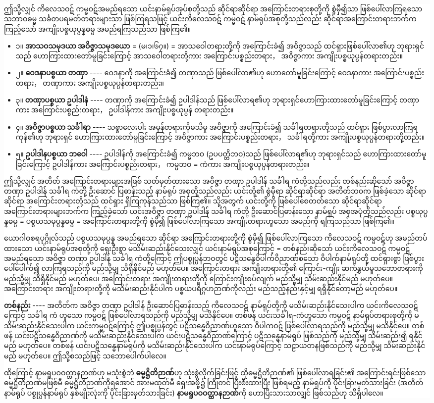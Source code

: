 ဤသို့လျှင် ကိလေသဝဋ် ကမ္မဝဋ်အမည်ရသော ယင်းနာမ်ရုပ်အုပ်စုတို့သည် ဆိုင်ရာဆိုင်ရာ အကြောင်းတရားစုတို့ကို စွဲမှီ၍သာ ဖြစ်ပေါ်လာကြရသော သဘာဝဓမ္မ သင်္ခတပရမတ်တရားများသာ ဖြစ်ကြရသဖြင့် ယင်းကိလေသဝဋ် ကမ္မဝဋ် နာမ်ရုပ်အစုတို့သည်လည်း ဆိုင်ရာအကြောင်းတရားဘက်က ကြည့်သော် အကျိုးပစ္စယုပ္ပန္နဓမ္မ အမည်ရကြသည်သာ ဖြစ်ကြ၏။

- ၁။ **အာသဝသမုဒယာ အဝိဇ္ဇာသမုဒယော** = (မ၊၁၊၆၇။) = အာသဝေါတရားတို့ကို အကြောင်းခံ၍ အဝိဇ္ဇာသည် ထင်ရှားဖြစ်ပေါ်လာ၏ဟု ဘုရားရှင်သည် ဟောကြားထားတော်မူခြင်းကြောင့် အာသဝေါတရားတို့ကား အကြောင်းပစ္စည်းတရား， အဝိဇ္ဇာကား အကျိုးပစ္စယုပ္ပန်တရားတည်း။

- ၂။ **ဝေဒနာပစ္စယာ တဏှာ** ---- ဝေဒနာကို အကြောင်းခံ၍ တဏှာသည် ဖြစ်ပေါ်လာ၏ဟု ဟောတော်မူခြင်းကြောင့် ဝေဒနာကား အကြောင်းပစ္စည်းတရား， တဏှာကား အကျိုးပစ္စယုပ္ပန်တရားတည်း။

- ၃။ **တဏှာပစ္စယာ ဥပါဒါနံ** ---- တဏှာကို အကြောင်းခံ၍ ဥပါဒါန်သည် ဖြစ်ပေါ်လာရ၏ဟု ဘုရားရှင်ဟောကြားထားတော်မူခြင်းကြောင့် တဏှာကား အကြောင်းပစ္စည်းတရား， ဥပါဒါန်ကား အကျိုးပစ္စယုပ္ပန် တရားတည်း။

- ၄။ **အဝိဇ္ဇာပစ္စယာ သင်္ခါရာ** ---- သစ္စာလေးပါး အမှန်တရားကိုမသိမှု အဝိဇ္ဇာကို အကြောင်းခံ၍ သင်္ခါရတရားတို့သည် ထင်ရှား ဖြစ်ပွားလာကြရကုန်၏ဟု ဘုရားရှင် ဟောကြားထားတော်မူခြင်းကြောင့် အဝိဇ္ဇာကား အကြောင်းပစ္စည်းတရား， သင်္ခါရတို့ကား အကျိုးပစ္စယုပ္ပန်တရားတို့တည်း။

- ၅။ **ဥပါဒါနပစ္စယာ ဘဝေါ** ---- ဥပါဒါန်ကို အကြောင်းခံ၍ ကမ္မဘဝ (ဥပပတ္တိဘဝ)သည် ဖြစ်ပေါ်လာရ၏ဟု ဘုရားရှင်သည် ဟောကြားထားတော်မူခြင်းကြောင့် ဥပါဒါန်ကား အကြောင်းပစ္စည်းတရား， ကမ္မဘဝ = ကံကား အကျိုးပစ္စယုပ္ပန်တရားတည်း။

ဤသို့လျှင် အတိတ် အကြောင်းတရားများအဖြစ် သတ်မှတ်ထားသော အဝိဇ္ဇာ တဏှာ ဥပါဒါန် သင်္ခါရ ကံတို့သည်လည်း တစ်နည်းဆိုသော် အဝိဇ္ဇာ တဏှာ ဥပါဒါန် သင်္ခါရ ကံတို့ ဦးဆောင် ပြဓာန်းသည့် နာမ်ရုပ် အစုတို့သည်လည်း ယင်းတို့၏ စွဲမှီရာ ဆိုင်ရာဆိုင်ရာ အတိတ်ဘဝက ဖြစ်ခဲ့သော ဆိုင်ရာဆိုင်ရာ အကြောင်းတရားတို့သည် ထင်ရှား ရှိကြကုန်သည်သာ ဖြစ်ကြ၏။ 
သို့အတွက် ယင်းတို့ကို ဖြစ်ပေါ်စေတတ်သော ဆိုင်ရာဆိုင်ရာ အကြောင်းတရားများဘက်က ကြည့်ခဲ့သော် ယင်းအဝိဇ္ဇာ တဏှာ ဥပါဒါန် သင်္ခါရ ကံတို့ ဦးဆောင်ပြဓာန်းသော နာမ်ရုပ် အစုအပုံတို့သည်လည်း ပစ္စယုပ္ပန္နဓမ္မ = ပစ္စယသမုပ္ပန္နဓမ္မ = အကြောင်းတရားတို့ကို စွဲမှီ၍ ဖြစ်ပေါ်လာကြသော အကျိုးတရားဟူသော အမည်ကို ရကြသည်သာ ဖြစ်ကြ၏။

ယောဂါဝစရပုဂ္ဂိုလ်သည် ပစ္စယသမုပ္ပန္န အမည်ရသော ဆိုင်ရာ အကြောင်းတရားတို့ကို စွဲမှီ၍ ဖြစ်ပေါ်လာကြသော ကိလေသဝဋ် ကမ္မဝဋ်ဟု အမည်တပ်ထားသော ယင်းနာမ်ရုပ်အစုတို့ကို ရှေးဦးစွာ မသိမ်းဆည်းနိုင်သေးလျှင် ယင်းနာမ်ရုပ်အစုကြောင့် = တစ်နည်းဆိုသော် ယင်းကိလေသဝဋ် ကမ္မဝဋ် အမည်ရသော အဝိဇ္ဇာ တဏှာ ဥပါဒါန် သင်္ခါရ ကံတို့ကြောင့် ဤပစ္စုပ္ပန်ဘဝတွင် ပဋိသန္ဓေဝိပါက်ဝိညာဏ်စသော ဝိပါက်နာမ်ရုပ်တို့ ထင်ရှားစွာ ဖြစ်ပွားပေါ်ပေါက်၍ လာကြရသည်ကို မည်သို့မျှ သိရှိနိုင်မည် မဟုတ်ပေ။ 
အကြောင်းတရား အကျိုးတရားတို့၏ ကြောင်း-ကျိုး ဆက်နွှယ်မှုသဘောတရားကို မည်သို့မျှ သိရှိနိုင်မည် မဟုတ်ပေ၊ အကြောင်းတရား အကျိုးတရားတို့ကို ကြောင်းကျိုးစပ်လျက် မည်သို့မျှ သိမ်းဆည်းနိုင်မည် မဟုတ်ပေ။ 
အကြောင်းတရား အကျိုးတရားတို့ကို မသိမ်းဆည်းနိုင်ပါက ပစ္စယပရိဂ္ဂဟဉာဏ်ကိုလည်း မည်သည့်နည်းနှင့်မျှ ရရှိနိုင်တော့မည် မဟုတ်ပေ။

**တစ်နည်း** ---- အတိတ်က အဝိဇ္ဇာ တဏှာ ဥပါဒါန် ဦးဆောင်ပြဓာန်းသည့် ကိလေသဝဋ် နာမ်ရုပ်တို့ကို မသိမ်းဆည်းနိုင်သေးပါက ယင်းကိလေသဝဋ်ကြောင့် သင်္ခါရ ကံ ဟူသော ကမ္မဝဋ် ဖြစ်ပေါ်လာရသည်ကို မည်သို့မျှ မသိနိုင်ပေ။ 
တစ်ဖန် ယင်းသင်္ခါရ-ကံဟူသော ကမ္မဝဋ် နာမ်ရုပ်တရားစုတို့ကို မသိမ်းဆည်းနိုင်သေးပါက ယင်းကမ္မဝဋ်ကြောင့် ဤပစ္စုပ္ပန်တွင် ပဋိသန္ဓေဝိညာဏ်ဟူသော ဝိပါကဝဋ် ဖြစ်ပေါ်လာရသည်ကို မည်သို့မျှ မသိနိုင်ပေ။ 
တစ်ဖန် ယင်းပဋိသန္ဓေဝိညာဏ်ကို မသိမ်းဆည်းနိုင်သေးပါက ယင်းပဋိသန္ဓေဝိညာဏ်ကြောင့် ပဋိသန္ဓေနာမ်ရုပ် ဖြစ်သည်ကို မည်သို့မျှ သိမ်းဆည်း၍ ရနိုင်မည် မဟုတ်ပေ။ 
တစ်ဖန် ယင်းပဋိသန္ဓေနာမ်ရုပ်ကို မသိမ်းဆည်းနိုင်သေးပါက ယင်းနာမ်ရုပ်ကြောင့် သဠာယတနဖြစ်သည်ကို မည်သို့မျှ သိမ်းဆည်းနိုင်မည် မဟုတ်ပေ။ 
ဤသို့စသည်ဖြင့် သဘောပေါက်ပါလေ။

ထိုကြောင့် နာမရူပဝဝတ္ထာနဉာဏ်ဟု မသုံးစွဲဘဲ **ဓမ္မဋ္ဌိတိဉာဏ်**ဟု သုံးစွဲလိုက်ခြင်းဖြင့် ထိုဓမ္မဋ္ဌိတိဉာဏ်၏ ဖြစ်ပေါ်လာရခြင်း၏ အကြောင်းရင်းဖြစ်သော ဓမ္မဋ္ဌိတိဉာဏ်မဖြစ်မီ ဓမ္မဋ္ဌိတိဉာဏ်ကိုရအောင် အားမထုတ်မီ ရှေးအဖို့၌ ကြိုတင် ပြီးစီးထားပြီး ဖြစ်ရမည့် နာမ်ရုပ်ကို ပိုင်းခြားမှတ်သားခြင်း (အတိတ်နာမ်ရုပ် ပစ္စုပ္ပန်နာမ်ရုပ် နှစ်မျိုးလုံးကို ပိုင်းခြားမှတ်သားခြင်း) **နာမရူပဝဝတ္ထာနဉာဏ်**ကို ဟောပြီးသားသာလျှင် ဖြစ်သည်ဟု သိရှိပါလေ။

